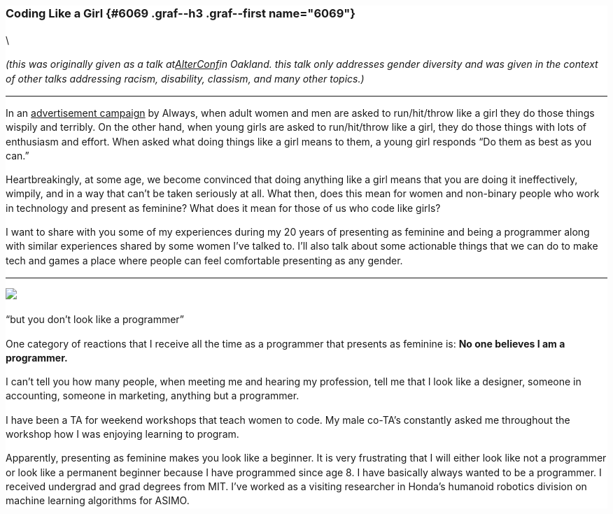 ### Coding Like a Girl {#6069 .graf--h3 .graf--first name="6069"}

\

*(this was originally given as a talk
at*[*AlterConf*](http://alterconf.com)*in Oakland. this talk only
addresses gender diversity and was given in the context of other talks
addressing racism, disability, classism, and many other topics.)*

* * * * *

In an [advertisement
campaign](https://www.youtube.com/watch?v=XjJQBjWYDTs) by Always, when
adult women and men are asked to run/hit/throw like a girl they do those
things wispily and terribly. On the other hand, when young girls are
asked to run/hit/throw like a girl, they do those things with lots of
enthusiasm and effort. When asked what doing things like a girl means to
them, a young girl responds “Do them as best as you can.”

Heartbreakingly, at some age, we become convinced that doing anything
like a girl means that you are doing it ineffectively, wimpily, and in a
way that can’t be taken seriously at all. What then, does this mean for
women and non-binary people who work in technology and present as
feminine? What does it mean for those of us who code like girls?

I want to share with you some of my experiences during my 20 years of
presenting as feminine and being a programmer along with similar
experiences shared by some women I’ve talked to. I’ll also talk about
some actionable things that we can do to make tech and games a place
where people can feel comfortable presenting as any gender.

* * * * *

![](https://d262ilb51hltx0.cloudfront.net/max/800/1*oZA7pTY3OqNYGBO9xcuIJQ.jpeg)

“but you don’t look like a programmer”

One category of reactions that I receive all the time as a programmer
that presents as feminine is: **No one believes I am a programmer.**

I can’t tell you how many people, when meeting me and hearing my
profession, tell me that I look like a designer, someone in accounting,
someone in marketing, anything but a programmer.

I have been a TA for weekend workshops that teach women to code. My male
co-TA’s constantly asked me throughout the workshop how I was enjoying
learning to program.

Apparently, presenting as feminine makes you look like a beginner. It is
very frustrating that I will either look like not a programmer or look
like a permanent beginner because I have programmed since age 8. I have
basically always wanted to be a programmer. I received undergrad and
grad degrees from MIT. I’ve worked as a visiting researcher in Honda’s
humanoid robotics division on machine learning algorithms for ASIMO.
